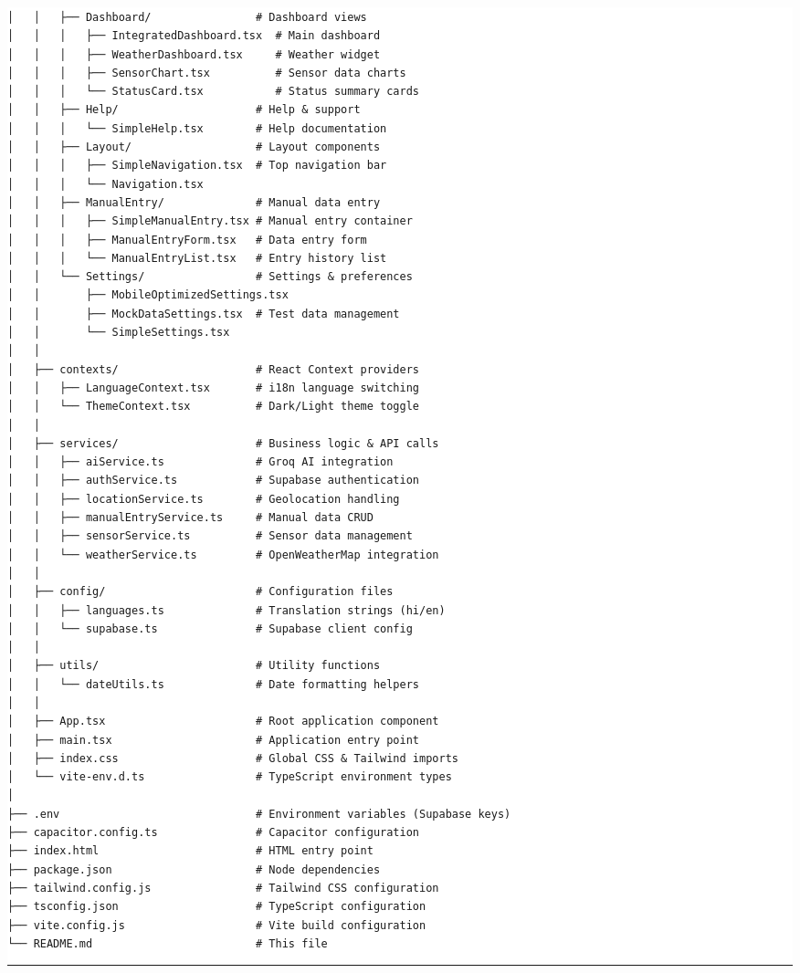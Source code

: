 ```
│   │   ├── Dashboard/                # Dashboard views
│   │   │   ├── IntegratedDashboard.tsx  # Main dashboard
│   │   │   ├── WeatherDashboard.tsx     # Weather widget
│   │   │   ├── SensorChart.tsx          # Sensor data charts
│   │   │   └── StatusCard.tsx           # Status summary cards
│   │   ├── Help/                     # Help & support
│   │   │   └── SimpleHelp.tsx        # Help documentation
│   │   ├── Layout/                   # Layout components
│   │   │   ├── SimpleNavigation.tsx  # Top navigation bar
│   │   │   └── Navigation.tsx
│   │   ├── ManualEntry/              # Manual data entry
│   │   │   ├── SimpleManualEntry.tsx # Manual entry container
│   │   │   ├── ManualEntryForm.tsx   # Data entry form
│   │   │   └── ManualEntryList.tsx   # Entry history list
│   │   └── Settings/                 # Settings & preferences
│   │       ├── MobileOptimizedSettings.tsx
│   │       ├── MockDataSettings.tsx  # Test data management
│   │       └── SimpleSettings.tsx
│   │
│   ├── contexts/                     # React Context providers
│   │   ├── LanguageContext.tsx       # i18n language switching
│   │   └── ThemeContext.tsx          # Dark/Light theme toggle
│   │
│   ├── services/                     # Business logic & API calls
│   │   ├── aiService.ts              # Groq AI integration
│   │   ├── authService.ts            # Supabase authentication
│   │   ├── locationService.ts        # Geolocation handling
│   │   ├── manualEntryService.ts     # Manual data CRUD
│   │   ├── sensorService.ts          # Sensor data management
│   │   └── weatherService.ts         # OpenWeatherMap integration
│   │
│   ├── config/                       # Configuration files
│   │   ├── languages.ts              # Translation strings (hi/en)
│   │   └── supabase.ts               # Supabase client config
│   │
│   ├── utils/                        # Utility functions
│   │   └── dateUtils.ts              # Date formatting helpers
│   │
│   ├── App.tsx                       # Root application component
│   ├── main.tsx                      # Application entry point
│   ├── index.css                     # Global CSS & Tailwind imports
│   └── vite-env.d.ts                 # TypeScript environment types
│
├── .env                              # Environment variables (Supabase keys)
├── capacitor.config.ts               # Capacitor configuration
├── index.html                        # HTML entry point
├── package.json                      # Node dependencies
├── tailwind.config.js                # Tailwind CSS configuration
├── tsconfig.json                     # TypeScript configuration
├── vite.config.js                    # Vite build configuration
└── README.md                         # This file
```

---